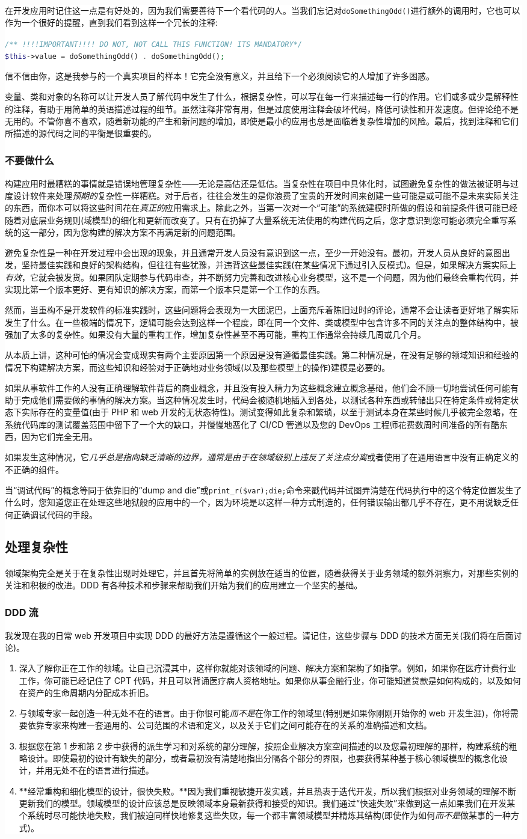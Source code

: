 在开发应用时记住这一点是有好处的，因为我们需要善待下一个看代码的人。当我们忘记对`doSomethingOdd()`进行额外的调用时，它也可以作为一个很好的提醒，直到我们看到这样一个冗长的注释:

```php
/** !!!!IMPORTANT!!!! DO NOT, NOT CALL THIS FUNCTION! ITS MANDATORY*/
$this->value = doSomethingOdd() . doSomethingOdd();

```

信不信由你，这是我参与的一个真实项目的样本！它完全没有意义，并且给下一个必须阅读它的人增加了许多困惑。

变量、类和对象的名称可以让开发人员了解代码中发生了什么，根据复杂性，可以写在每一行来描述每一行的作用。它们或多或少是解释性的注释，有助于用简单的英语描述过程的细节。虽然注释非常有用，但是过度使用注释会破坏代码，降低可读性和开发速度。但评论绝不是无用的。不管你喜不喜欢，随着新功能的产生和新问题的增加，即使是最小的应用也总是面临着复杂性增加的风险。最后，找到注释和它们所描述的源代码之间的平衡是很重要的。

### 不要做什么

构建应用时最糟糕的事情就是错误地管理复杂性——无论是高估还是低估。当复杂性在项目中具体化时，试图避免复杂性的做法被证明与过度设计软件来处理*预期的*复杂性一样糟糕。对于后者，往往会发生的是你浪费了宝贵的开发时间来创建一些可能是或可能不是未来实际关注的东西，而你本可以将这些时间花在*真正的*应用需求上。除此之外，当第一次对一个“可能”的系统建模时所做的假设和前提条件很可能已经随着对底层业务规则(域模型)的细化和更新而改变了。只有在扔掉了大量系统无法使用的构建代码之后，您才意识到您可能必须完全重写系统的这一部分，因为您构建的解决方案不再满足新的问题范围。

避免复杂性是一种在开发过程中会出现的现象，并且通常开发人员没有意识到这一点，至少一开始没有。最初，开发人员从良好的意图出发，坚持最佳实践和良好的架构结构，但往往有些犹豫，并违背这些最佳实践(在某些情况下通过引入反模式)。但是，如果解决方案实际上*有效*，它就会被发货。如果团队定期参与代码审查，并不断努力完善和改进核心业务模型，这不是一个问题，因为他们最终会重构代码，并实现比第一个版本更好、更有知识的解决方案，而第一个版本只是第一个工作的东西。

然而，当重构不是开发软件的标准实践时，这些问题将会表现为一大团泥巴，上面充斥着陈旧过时的评论，通常不会让读者更好地了解实际发生了什么。在一些极端的情况下，逻辑可能会达到这样一个程度，即在同一个文件、类或模型中包含许多不同的关注点的整体结构中，被强加了太多的复杂性。如果没有大量的重构工作，增加复杂性甚至不再可能，重构工作通常会持续几周或几个月。

从本质上讲，这种可怕的情况会变成现实有两个主要原因第一个原因是没有遵循最佳实践。第二种情况是，在没有足够的领域知识和经验的情况下构建解决方案，而这些知识和经验对于正确地对业务领域(以及那些模型上的操作)建模是必要的。

如果从事软件工作的人没有正确理解软件背后的商业概念，并且没有投入精力为这些概念建立概念基础，他们会不顾一切地尝试任何可能有助于完成他们需要做的事情的解决方案。当这种情况发生时，代码会被随机地插入到各处，以测试各种东西或转储出只在特定条件或特定状态下实际存在的变量值(由于 PHP 和 web 开发的无状态特性)。测试变得如此复杂和繁琐，以至于测试本身在某些时候几乎被完全忽略，在系统代码库的测试覆盖范围中留下了一个大的缺口，并慢慢地恶化了 CI/CD 管道以及您的 DevOps 工程师花费数周时间准备的所有酷东西，因为它们完全无用。

如果发生这种情况，它*几乎总是指向缺乏清晰的边界，通常是由于在领域级别上违反了关注点分离*或者使用了在通用语言中没有正确定义的不正确的组件。

当“调试代码”的概念等同于依靠旧的“dump and die”或`print_r($var);die;`命令来戳代码并试图弄清楚在代码执行中的这个特定位置发生了什么时，您知道您正在处理这些地狱般的应用中的一个，因为环境是以这样一种方式制造的，任何错误输出都几乎不存在，更不用说缺乏任何正确调试代码的手段。

## 处理复杂性

领域架构完全是关于在复杂性出现时处理它，并且首先将简单的实例放在适当的位置，随着获得关于业务领域的额外洞察力，对那些实例的关注和积极的改进。DDD 有各种技术和步骤来帮助我们开始为我们的应用建立一个坚实的基础。

### DDD 流

我发现在我的日常 web 开发项目中实现 DDD 的最好方法是遵循这个一般过程。请记住，这些步骤与 DDD 的技术方面无关(我们将在后面讨论)。

1.  深入了解你正在工作的领域。让自己沉浸其中，这样你就能对该领域的问题、解决方案和架构了如指掌。例如，如果你在医疗计费行业工作，你可能已经记住了 CPT 代码，并且可以背诵医疗病人资格地址。如果你从事金融行业，你可能知道贷款是如何构成的，以及如何在资产的生命周期内分配成本折旧。

2.  与领域专家一起创造一种无处不在的语言。由于你很可能*而不是*在你工作的领域里(特别是如果你刚刚开始你的 web 开发生涯)，你将需要依靠专家来构建一套通用的、公司范围的术语和定义，以及关于它们之间可能存在的关系的准确描述和文档。

3.  根据您在第 1 步和第 2 步中获得的派生学习和对系统的部分理解，按照企业解决方案空间描述的以及您最初理解的那样，构建系统的粗略设计。即使最初的设计有缺失的部分，或者最初没有清楚地指出分隔各个部分的界限，也要获得某种基于核心领域模型的概念化设计，并用无处不在的语言进行描述。

4.  **经常重构和细化模型的设计，很快失败。**因为我们重视敏捷开发实践，并且热衷于迭代开发，所以我们根据对业务领域的理解不断更新我们的模型。领域模型的设计应该总是反映领域本身最新获得和接受的知识。我们通过“快速失败”来做到这一点如果我们在开发某个系统时尽可能快地失败，我们被迫同样快地修复这些失败，每一个都丰富领域模型并精炼其结构(即使作为如何*而不是*做某事的一种方式)。
